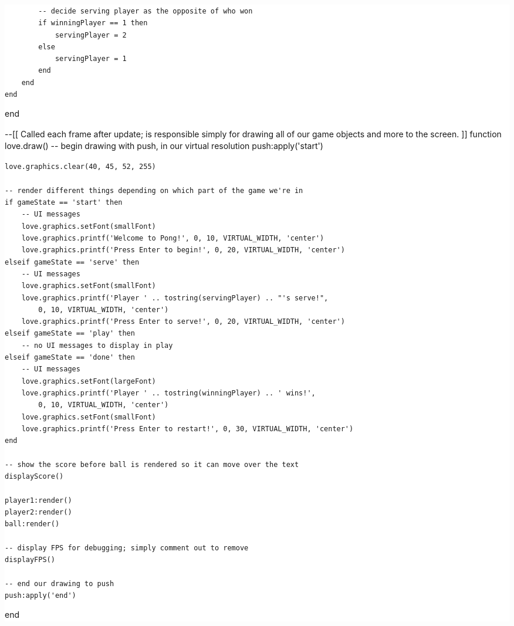             -- decide serving player as the opposite of who won
            if winningPlayer == 1 then
                servingPlayer = 2
            else
                servingPlayer = 1
            end
        end
    end
end

--[[
    Called each frame after update; is responsible simply for
    drawing all of our game objects and more to the screen.
]]
function love.draw()
    -- begin drawing with push, in our virtual resolution
    push:apply('start')

    love.graphics.clear(40, 45, 52, 255)

    -- render different things depending on which part of the game we're in
    if gameState == 'start' then
        -- UI messages
        love.graphics.setFont(smallFont)
        love.graphics.printf('Welcome to Pong!', 0, 10, VIRTUAL_WIDTH, 'center')
        love.graphics.printf('Press Enter to begin!', 0, 20, VIRTUAL_WIDTH, 'center')
    elseif gameState == 'serve' then
        -- UI messages
        love.graphics.setFont(smallFont)
        love.graphics.printf('Player ' .. tostring(servingPlayer) .. "'s serve!",
            0, 10, VIRTUAL_WIDTH, 'center')
        love.graphics.printf('Press Enter to serve!', 0, 20, VIRTUAL_WIDTH, 'center')
    elseif gameState == 'play' then
        -- no UI messages to display in play
    elseif gameState == 'done' then
        -- UI messages
        love.graphics.setFont(largeFont)
        love.graphics.printf('Player ' .. tostring(winningPlayer) .. ' wins!',
            0, 10, VIRTUAL_WIDTH, 'center')
        love.graphics.setFont(smallFont)
        love.graphics.printf('Press Enter to restart!', 0, 30, VIRTUAL_WIDTH, 'center')
    end

    -- show the score before ball is rendered so it can move over the text
    displayScore()

    player1:render()
    player2:render()
    ball:render()

    -- display FPS for debugging; simply comment out to remove
    displayFPS()

    -- end our drawing to push
    push:apply('end')
end
